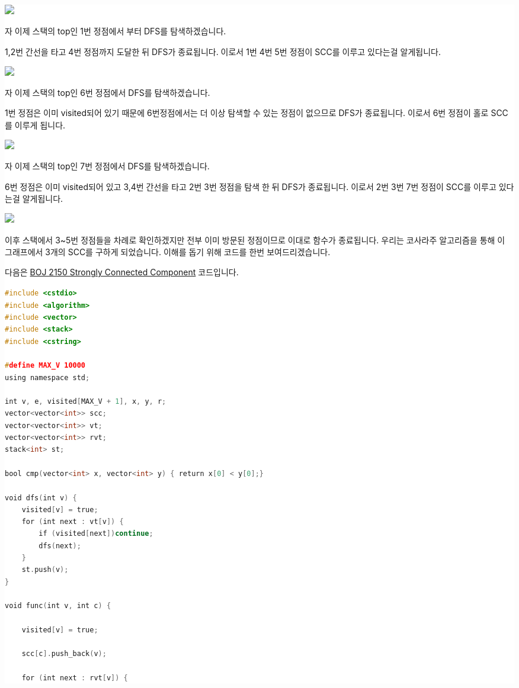 ![](https://t1.daumcdn.net/cfile/tistory/21681849588358C503)

자 이제 스택의 top인 1번 정점에서 부터 DFS를 탐색하겠습니다. 

  

1,2번 간선을 타고 4번 정점까지 도달한 뒤 DFS가 종료됩니다. 이로서 1번 4번 5번 정점이 SCC를 이루고 있다는걸 알게됩니다.

  

![](https://t1.daumcdn.net/cfile/tistory/225152425883599C02)

자 이제 스택의 top인 6번 정점에서 DFS를 탐색하겠습니다.   

  

1번 정점은 이미 visited되어 있기 때문에 6번정점에서는 더 이상 탐색할 수 있는 정점이 없으므로 DFS가 종료됩니다. 이로서 6번 정점이 홀로 SCC를 이루게 됩니다. 

![](https://t1.daumcdn.net/cfile/tistory/2410284658835A8707)

자 이제 스택의 top인 7번 정점에서 DFS를 탐색하겠습니다.  

  

6번 정점은 이미 visited되어 있고 3,4번 간선을 타고 2번 3번 정점을 탐색 한 뒤 DFS가 종료됩니다. 이로서 2번 3번 7번 정점이 SCC를 이루고 있다는걸 알게됩니다.

![](https://t1.daumcdn.net/cfile/tistory/273B7F4A58835B5A10)

이후 스택에서 3~5번 정점들을 차례로 확인하겠지만 전부 이미 방문된 정점이므로 이대로 함수가 종료됩니다. 우리는 코사라주 알고리즘을 통해 이 그래프에서 3개의 SCC를 구하게 되었습니다. 이해를 돕기 위해 코드를 한번 보여드리겠습니다.

  

다음은 [BOJ 2150 Strongly Connected Component](http://icpc.me/2150) 코드입니다.

```C++
#include <cstdio>
#include <algorithm>
#include <vector>
#include <stack>
#include <cstring>

#define MAX_V 10000
using namespace std;

int v, e, visited[MAX_V + 1], x, y, r;
vector<vector<int>> scc;
vector<vector<int>> vt;
vector<vector<int>> rvt;
stack<int> st;

bool cmp(vector<int> x, vector<int> y) { return x[0] < y[0];}

void dfs(int v) {
    visited[v] = true;
    for (int next : vt[v]) {
        if (visited[next])continue;
        dfs(next);
    }
    st.push(v);
}

void func(int v, int c) {

    visited[v] = true;

    scc[c].push_back(v);

    for (int next : rvt[v]) {

```